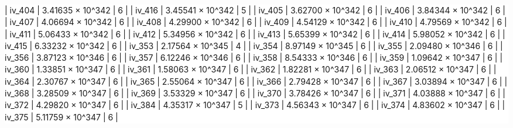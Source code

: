 | iv_404 | 3.41635 × 10^342 | 6 |
| iv_416 | 3.45541 × 10^342 | 5 |
| iv_405 | 3.62700 × 10^342 | 6 |
| iv_406 | 3.84344 × 10^342 | 6 |
| iv_407 | 4.06694 × 10^342 | 6 |
| iv_408 | 4.29900 × 10^342 | 6 |
| iv_409 | 4.54129 × 10^342 | 6 |
| iv_410 | 4.79569 × 10^342 | 6 |
| iv_411 | 5.06433 × 10^342 | 6 |
| iv_412 | 5.34956 × 10^342 | 6 |
| iv_413 | 5.65399 × 10^342 | 6 |
| iv_414 | 5.98052 × 10^342 | 6 |
| iv_415 | 6.33232 × 10^342 | 6 |
| iv_353 | 2.17564 × 10^345 | 4 |
| iv_354 | 8.97149 × 10^345 | 6 |
| iv_355 | 2.09480 × 10^346 | 6 |
| iv_356 | 3.87123 × 10^346 | 6 |
| iv_357 | 6.12246 × 10^346 | 6 |
| iv_358 | 8.54333 × 10^346 | 6 |
| iv_359 | 1.09642 × 10^347 | 6 |
| iv_360 | 1.33851 × 10^347 | 6 |
| iv_361 | 1.58063 × 10^347 | 6 |
| iv_362 | 1.82281 × 10^347 | 6 |
| iv_363 | 2.06512 × 10^347 | 6 |
| iv_364 | 2.30767 × 10^347 | 6 |
| iv_365 | 2.55064 × 10^347 | 6 |
| iv_366 | 2.79428 × 10^347 | 6 |
| iv_367 | 3.03894 × 10^347 | 6 |
| iv_368 | 3.28509 × 10^347 | 6 |
| iv_369 | 3.53329 × 10^347 | 6 |
| iv_370 | 3.78426 × 10^347 | 6 |
| iv_371 | 4.03888 × 10^347 | 6 |
| iv_372 | 4.29820 × 10^347 | 6 |
| iv_384 | 4.35317 × 10^347 | 5 |
| iv_373 | 4.56343 × 10^347 | 6 |
| iv_374 | 4.83602 × 10^347 | 6 |
| iv_375 | 5.11759 × 10^347 | 6 |
